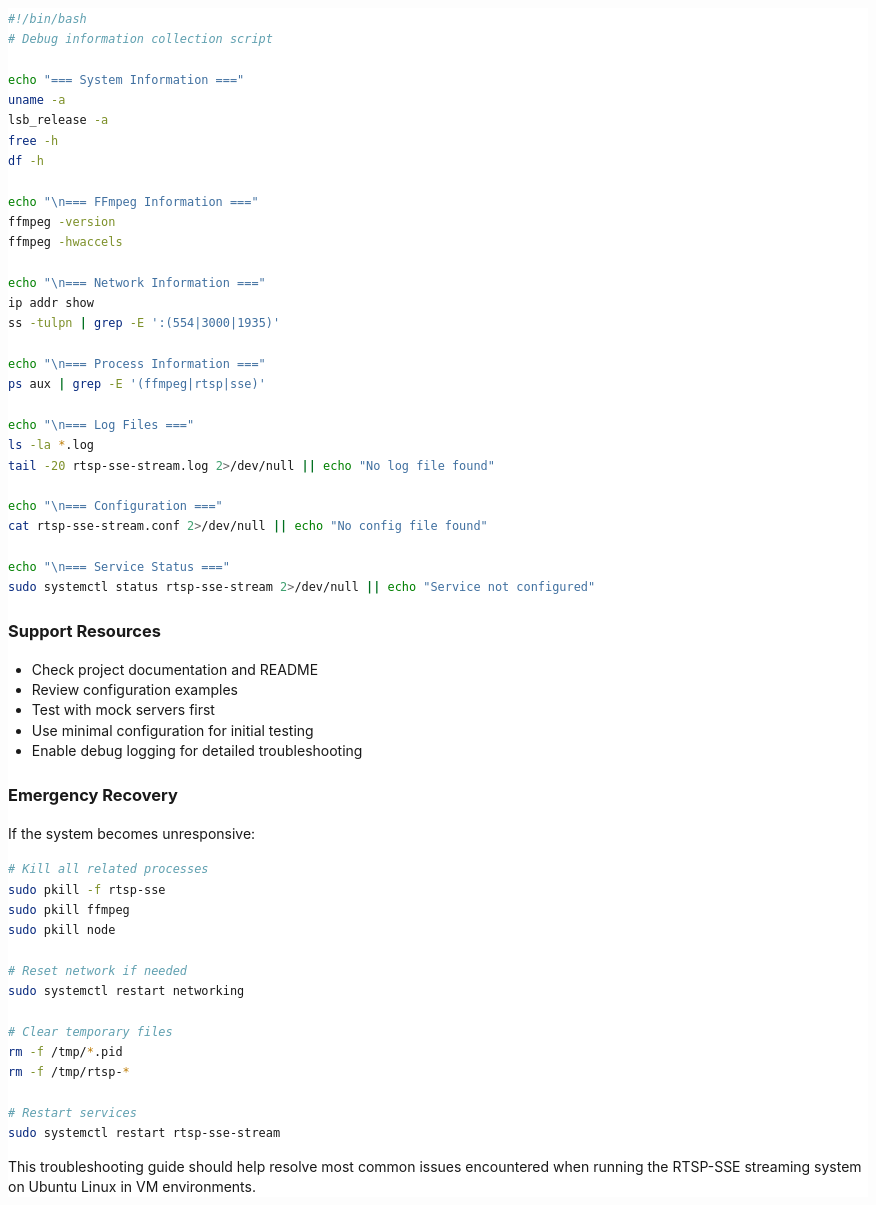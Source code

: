 ```bash
#!/bin/bash
# Debug information collection script

echo "=== System Information ==="
uname -a
lsb_release -a
free -h
df -h

echo "\n=== FFmpeg Information ==="
ffmpeg -version
ffmpeg -hwaccels

echo "\n=== Network Information ==="
ip addr show
ss -tulpn | grep -E ':(554|3000|1935)'

echo "\n=== Process Information ==="
ps aux | grep -E '(ffmpeg|rtsp|sse)'

echo "\n=== Log Files ==="
ls -la *.log
tail -20 rtsp-sse-stream.log 2>/dev/null || echo "No log file found"

echo "\n=== Configuration ==="
cat rtsp-sse-stream.conf 2>/dev/null || echo "No config file found"

echo "\n=== Service Status ==="
sudo systemctl status rtsp-sse-stream 2>/dev/null || echo "Service not configured"
```

### Support Resources

- Check project documentation and README
- Review configuration examples
- Test with mock servers first
- Use minimal configuration for initial testing
- Enable debug logging for detailed troubleshooting

### Emergency Recovery

If the system becomes unresponsive:

```bash
# Kill all related processes
sudo pkill -f rtsp-sse
sudo pkill ffmpeg
sudo pkill node

# Reset network if needed
sudo systemctl restart networking

# Clear temporary files
rm -f /tmp/*.pid
rm -f /tmp/rtsp-*

# Restart services
sudo systemctl restart rtsp-sse-stream
```

This troubleshooting guide should help resolve most common issues encountered when running the RTSP-SSE streaming system on Ubuntu Linux in VM environments.